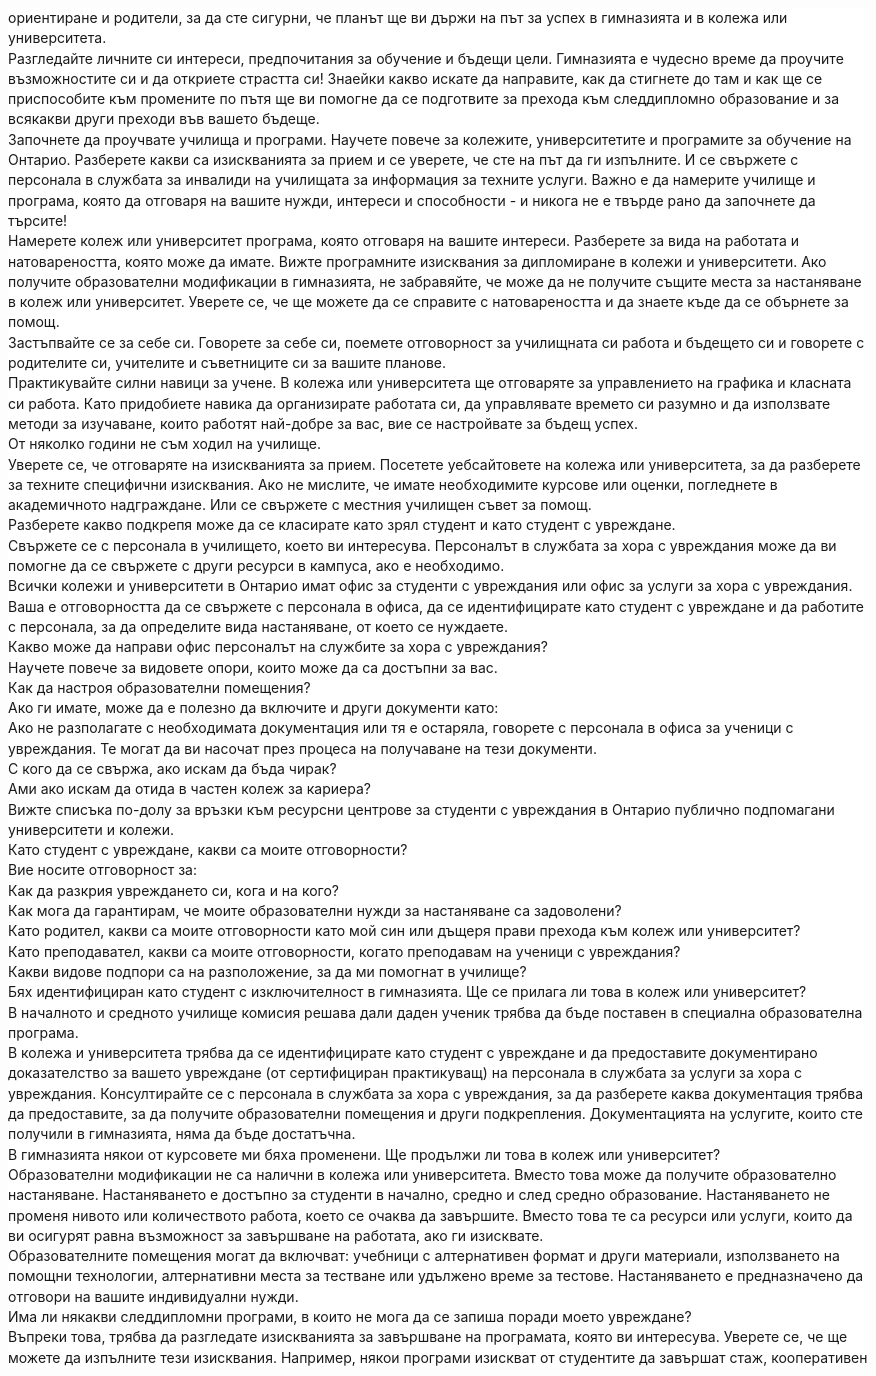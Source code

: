 ориентиране и родители, за да сте сигурни, че планът ще ви държи на път за успех в гимназията и в колежа или университета.<br/>Разгледайте личните си интереси, предпочитания за обучение и бъдещи цели. Гимназията е чудесно време да проучите възможностите си и да откриете страстта си! Знаейки какво искате да направите, как да стигнете до там и как ще се приспособите към промените по пътя ще ви помогне да се подготвите за прехода към следдипломно образование и за всякакви други преходи във вашето бъдеще.<br/>Започнете да проучвате училища и програми. Научете повече за колежите, университетите и програмите за обучение на Онтарио. Разберете какви са изискванията за прием и се уверете, че сте на път да ги изпълните. И се свържете с персонала в службата за инвалиди на училищата за информация за техните услуги. Важно е да намерите училище и програма, която да отговаря на вашите нужди, интереси и способности - и никога не е твърде рано да започнете да търсите!<br/>Намерете колеж или университет програма, която отговаря на вашите интереси. Разберете за вида на работата и натовареността, която може да имате. Вижте програмните изисквания за дипломиране в колежи и университети. Ако получите образователни модификации в гимназията, не забравяйте, че може да не получите същите места за настаняване в колеж или университет. Уверете се, че ще можете да се справите с натовареността и да знаете къде да се обърнете за помощ.<br/>Застъпвайте се за себе си. Говорете за себе си, поемете отговорност за училищната си работа и бъдещето си и говорете с родителите си, учителите и съветниците си за вашите планове.<br/>Практикувайте силни навици за учене. В колежа или университета ще отговаряте за управлението на графика и класната си работа. Като придобиете навика да организирате работата си, да управлявате времето си разумно и да използвате методи за изучаване, които работят най-добре за вас, вие се настройвате за бъдещ успех.<br/>От няколко години не съм ходил на училище.<br/>Уверете се, че отговаряте на изискванията за прием. Посетете уебсайтовете на колежа или университета, за да разберете за техните специфични изисквания. Ако не мислите, че имате необходимите курсове или оценки, погледнете в академичното надграждане. Или се свържете с местния училищен съвет за помощ.<br/>Разберете какво подкрепя може да се класирате като зрял студент и като студент с увреждане.<br/>Свържете се с персонала в училището, което ви интересува. Персоналът в службата за хора с увреждания може да ви помогне да се свържете с други ресурси в кампуса, ако е необходимо.<br/>Всички колежи и университети в Онтарио имат офис за студенти с увреждания или офис за услуги за хора с увреждания. Ваша е отговорността да се свържете с персонала в офиса, да се идентифицирате като студент с увреждане и да работите с персонала, за да определите вида настаняване, от което се нуждаете.<br/>Какво може да направи офис персоналът на службите за хора с увреждания?<br/>Научете повече за видовете опори, които може да са достъпни за вас.<br/>Как да настроя образователни помещения?<br/>Ако ги имате, може да е полезно да включите и други документи като:<br/>Ако не разполагате с необходимата документация или тя е остаряла, говорете с персонала в офиса за ученици с увреждания. Те могат да ви насочат през процеса на получаване на тези документи.<br/>С кого да се свържа, ако искам да бъда чирак?<br/>Ами ако искам да отида в частен колеж за кариера?<br/>Вижте списъка по-долу за връзки към ресурсни центрове за студенти с увреждания в Онтарио публично подпомагани университети и колежи.<br/>Като студент с увреждане, какви са моите отговорности?<br/>Вие носите отговорност за:<br/>Как да разкрия увреждането си, кога и на кого?<br/>Как мога да гарантирам, че моите образователни нужди за настаняване са задоволени?<br/>Като родител, какви са моите отговорности като мой син или дъщеря прави прехода към колеж или университет?<br/>Като преподавател, какви са моите отговорности, когато преподавам на ученици с увреждания?<br/>Какви видове подпори са на разположение, за да ми помогнат в училище?<br/>Бях идентифициран като студент с изключителност в гимназията. Ще се прилага ли това в колеж или университет?<br/>В началното и средното училище комисия решава дали даден ученик трябва да бъде поставен в специална образователна програма.<br/>В колежа и университета трябва да се идентифицирате като студент с увреждане и да предоставите документирано доказателство за вашето увреждане (от сертифициран практикуващ) на персонала в службата за услуги за хора с увреждания. Консултирайте се с персонала в службата за хора с увреждания, за да разберете каква документация трябва да предоставите, за да получите образователни помещения и други подкрепления. Документацията на услугите, които сте получили в гимназията, няма да бъде достатъчна.<br/>В гимназията някои от курсовете ми бяха променени. Ще продължи ли това в колеж или университет?<br/>Образователни модификации не са налични в колежа или университета. Вместо това може да получите образователно настаняване. Настаняването е достъпно за студенти в начално, средно и след средно образование. Настаняването не променя нивото или количеството работа, което се очаква да завършите. Вместо това те са ресурси или услуги, които да ви осигурят равна възможност за завършване на работата, ако ги изисквате.<br/>Образователните помещения могат да включват: учебници с алтернативен формат и други материали, използването на помощни технологии, алтернативни места за тестване или удължено време за тестове. Настаняването е предназначено да отговори на вашите индивидуални нужди.<br/>Има ли някакви следдипломни програми, в които не мога да се запиша поради моето увреждане?<br/>Въпреки това, трябва да разгледате изискванията за завършване на програмата, която ви интересува. Уверете се, че ще можете да изпълните тези изисквания. Например, някои програми изискват от студентите да завършат стаж, кооперативен
